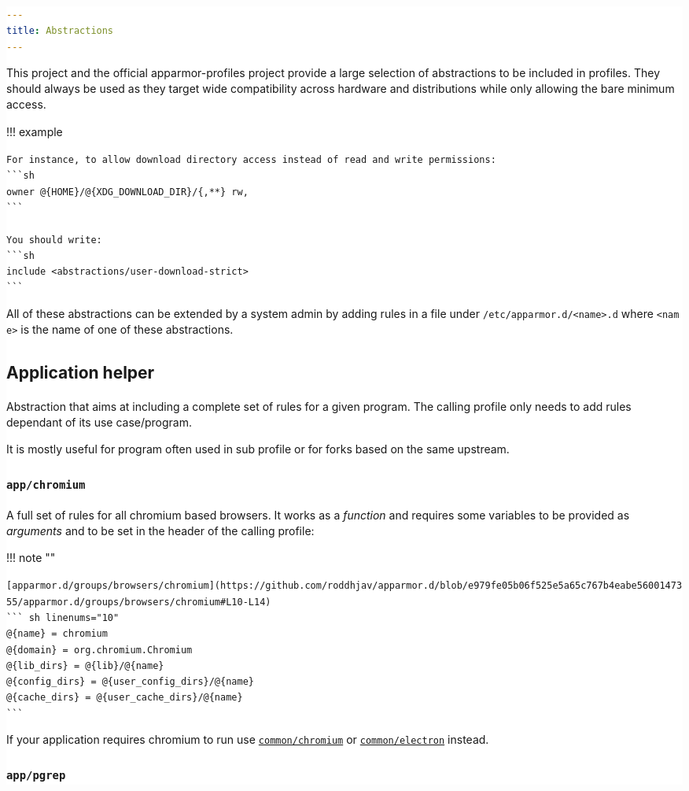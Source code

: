 ```yaml
---
title: Abstractions
---
```


This project and the official apparmor-profiles project provide a large selection of abstractions to be included in profiles. They should always be used as they target wide compatibility across hardware and distributions while only allowing the bare minimum access.

!!! example

    For instance, to allow download directory access instead of read and write permissions:
    ```sh
    owner @{HOME}/@{XDG_DOWNLOAD_DIR}/{,**} rw,
    ```

    You should write:
    ```sh
    include <abstractions/user-download-strict>
    ```


All of these abstractions can be extended by a system admin by adding rules in a file under `/etc/apparmor.d/<name>.d` where `<name>` is the name of one of these abstractions.

## Application helper

Abstraction that aims at including a complete set of rules for a given program. The calling profile only needs to add rules dependant of its use case/program.

It is mostly useful for program often used in sub profile or for forks based on the same upstream.

### **`app/chromium`**

A full set of rules for all chromium based browsers. It works as a *function* and requires some variables to be provided as *arguments* and to be set in the header of the calling profile:

!!! note ""

    [apparmor.d/groups/browsers/chromium](https://github.com/roddhjav/apparmor.d/blob/e979fe05b06f525e5a65c767b4eabe5600147355/apparmor.d/groups/browsers/chromium#L10-L14)
    ``` sh linenums="10"
    @{name} = chromium
    @{domain} = org.chromium.Chromium
    @{lib_dirs} = @{lib}/@{name}
    @{config_dirs} = @{user_config_dirs}/@{name}
    @{cache_dirs} = @{user_cache_dirs}/@{name}
    ```

If your application requires chromium to run use [`common/chromium`](#commonchromium) or [`common/electron`](#commonelectron)
instead.


### **`app/pgrep`**

